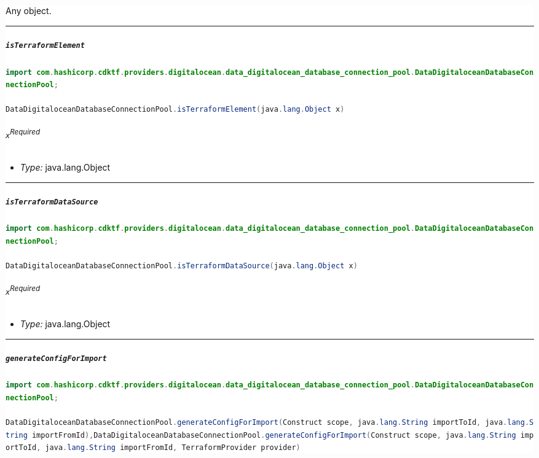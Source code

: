 Any object.

---

##### `isTerraformElement` <a name="isTerraformElement" id="@cdktf/provider-digitalocean.dataDigitaloceanDatabaseConnectionPool.DataDigitaloceanDatabaseConnectionPool.isTerraformElement"></a>

```java
import com.hashicorp.cdktf.providers.digitalocean.data_digitalocean_database_connection_pool.DataDigitaloceanDatabaseConnectionPool;

DataDigitaloceanDatabaseConnectionPool.isTerraformElement(java.lang.Object x)
```

###### `x`<sup>Required</sup> <a name="x" id="@cdktf/provider-digitalocean.dataDigitaloceanDatabaseConnectionPool.DataDigitaloceanDatabaseConnectionPool.isTerraformElement.parameter.x"></a>

- *Type:* java.lang.Object

---

##### `isTerraformDataSource` <a name="isTerraformDataSource" id="@cdktf/provider-digitalocean.dataDigitaloceanDatabaseConnectionPool.DataDigitaloceanDatabaseConnectionPool.isTerraformDataSource"></a>

```java
import com.hashicorp.cdktf.providers.digitalocean.data_digitalocean_database_connection_pool.DataDigitaloceanDatabaseConnectionPool;

DataDigitaloceanDatabaseConnectionPool.isTerraformDataSource(java.lang.Object x)
```

###### `x`<sup>Required</sup> <a name="x" id="@cdktf/provider-digitalocean.dataDigitaloceanDatabaseConnectionPool.DataDigitaloceanDatabaseConnectionPool.isTerraformDataSource.parameter.x"></a>

- *Type:* java.lang.Object

---

##### `generateConfigForImport` <a name="generateConfigForImport" id="@cdktf/provider-digitalocean.dataDigitaloceanDatabaseConnectionPool.DataDigitaloceanDatabaseConnectionPool.generateConfigForImport"></a>

```java
import com.hashicorp.cdktf.providers.digitalocean.data_digitalocean_database_connection_pool.DataDigitaloceanDatabaseConnectionPool;

DataDigitaloceanDatabaseConnectionPool.generateConfigForImport(Construct scope, java.lang.String importToId, java.lang.String importFromId),DataDigitaloceanDatabaseConnectionPool.generateConfigForImport(Construct scope, java.lang.String importToId, java.lang.String importFromId, TerraformProvider provider)
```
